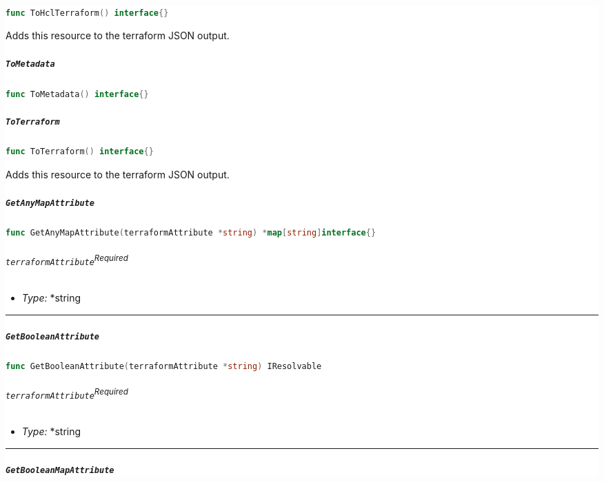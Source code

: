 ```go
func ToHclTerraform() interface{}
```

Adds this resource to the terraform JSON output.

##### `ToMetadata` <a name="ToMetadata" id="@cdktf/provider-hcp.dataHcpUserPrincipal.DataHcpUserPrincipal.toMetadata"></a>

```go
func ToMetadata() interface{}
```

##### `ToTerraform` <a name="ToTerraform" id="@cdktf/provider-hcp.dataHcpUserPrincipal.DataHcpUserPrincipal.toTerraform"></a>

```go
func ToTerraform() interface{}
```

Adds this resource to the terraform JSON output.

##### `GetAnyMapAttribute` <a name="GetAnyMapAttribute" id="@cdktf/provider-hcp.dataHcpUserPrincipal.DataHcpUserPrincipal.getAnyMapAttribute"></a>

```go
func GetAnyMapAttribute(terraformAttribute *string) *map[string]interface{}
```

###### `terraformAttribute`<sup>Required</sup> <a name="terraformAttribute" id="@cdktf/provider-hcp.dataHcpUserPrincipal.DataHcpUserPrincipal.getAnyMapAttribute.parameter.terraformAttribute"></a>

- *Type:* *string

---

##### `GetBooleanAttribute` <a name="GetBooleanAttribute" id="@cdktf/provider-hcp.dataHcpUserPrincipal.DataHcpUserPrincipal.getBooleanAttribute"></a>

```go
func GetBooleanAttribute(terraformAttribute *string) IResolvable
```

###### `terraformAttribute`<sup>Required</sup> <a name="terraformAttribute" id="@cdktf/provider-hcp.dataHcpUserPrincipal.DataHcpUserPrincipal.getBooleanAttribute.parameter.terraformAttribute"></a>

- *Type:* *string

---

##### `GetBooleanMapAttribute` <a name="GetBooleanMapAttribute" id="@cdktf/provider-hcp.dataHcpUserPrincipal.DataHcpUserPrincipal.getBooleanMapAttribute"></a>
